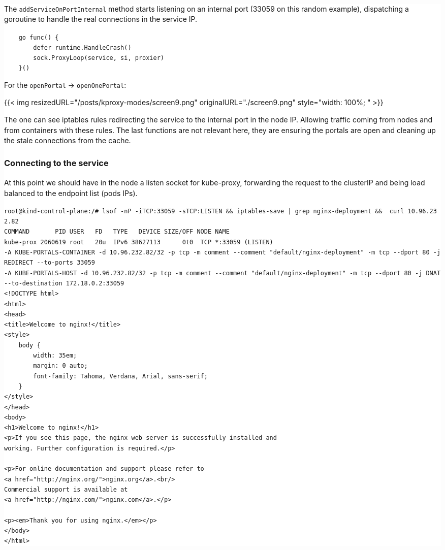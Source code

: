 The `addServiceOnPortInternal` method starts listening on an internal port (33059 on this random example), dispatching a goroutine to handle
the real connections in the service IP. 

```golang
	go func() {
		defer runtime.HandleCrash()
		sock.ProxyLoop(service, si, proxier)
	}()
```

For the `openPortal` -> `openOnePortal`:

{{< img resizedURL="/posts/kproxy-modes/screen9.png" originalURL="./screen9.png" style="width: 100%; " >}}

The one can see iptables rules redirecting the service to the internal port in the node IP. Allowing traffic
coming from nodes and from containers with these rules. The last functions are not relevant here, they are
ensuring the portals are open and cleaning up the stale connections from the cache.

### Connecting to the service

At this point we should have in the node a listen socket for kube-proxy, forwarding the request to the clusterIP 
and being load balanced to the endpoint list (pods IPs).

```shell
root@kind-control-plane:/# lsof -nP -iTCP:33059 -sTCP:LISTEN && iptables-save | grep nginx-deployment &&  curl 10.96.232.82
COMMAND       PID USER   FD   TYPE   DEVICE SIZE/OFF NODE NAME
kube-prox 2060619 root   20u  IPv6 38627113      0t0  TCP *:33059 (LISTEN)
-A KUBE-PORTALS-CONTAINER -d 10.96.232.82/32 -p tcp -m comment --comment "default/nginx-deployment" -m tcp --dport 80 -j REDIRECT --to-ports 33059
-A KUBE-PORTALS-HOST -d 10.96.232.82/32 -p tcp -m comment --comment "default/nginx-deployment" -m tcp --dport 80 -j DNAT --to-destination 172.18.0.2:33059
<!DOCTYPE html>
<html>
<head>
<title>Welcome to nginx!</title>
<style>
    body {
        width: 35em;
        margin: 0 auto;
        font-family: Tahoma, Verdana, Arial, sans-serif;
    }
</style>
</head>
<body>
<h1>Welcome to nginx!</h1>
<p>If you see this page, the nginx web server is successfully installed and
working. Further configuration is required.</p>

<p>For online documentation and support please refer to
<a href="http://nginx.org/">nginx.org</a>.<br/>
Commercial support is available at
<a href="http://nginx.com/">nginx.com</a>.</p>

<p><em>Thank you for using nginx.</em></p>
</body>
</html>
```
